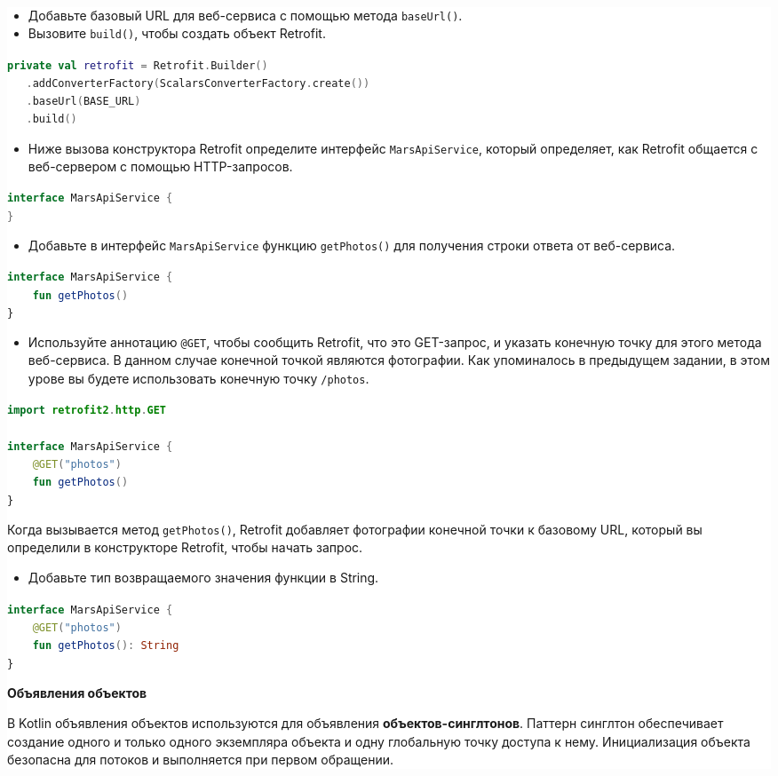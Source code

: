 - Добавьте базовый URL для веб-сервиса с помощью метода ```baseUrl()```.
- Вызовите ```build()```, чтобы создать объект Retrofit.

```kotlin
private val retrofit = Retrofit.Builder()
   .addConverterFactory(ScalarsConverterFactory.create())
   .baseUrl(BASE_URL)
   .build()
```

- Ниже вызова конструктора Retrofit определите интерфейс ```MarsApiService```, который определяет, как Retrofit общается с веб-сервером с помощью HTTP-запросов.


```kotlin
interface MarsApiService {
}
```

- Добавьте в интерфейс ```MarsApiService``` функцию ```getPhotos()``` для получения строки ответа от веб-сервиса.

```kt
interface MarsApiService {    
    fun getPhotos()
}
```

- Используйте аннотацию ```@GET```, чтобы сообщить Retrofit, что это GET-запрос, и указать конечную точку для этого метода веб-сервиса. В данном случае конечной точкой являются фотографии. Как упоминалось в предыдущем задании, в этом урове вы будете использовать конечную точку ```/photos```.

```kt
import retrofit2.http.GET

interface MarsApiService {
    @GET("photos") 
    fun getPhotos()
}
```

Когда вызывается метод ```getPhotos()```, Retrofit добавляет фотографии конечной точки к базовому URL, который вы определили в конструкторе Retrofit, чтобы начать запрос.

- Добавьте тип возвращаемого значения функции в String.

```kt
interface MarsApiService {
    @GET("photos") 
    fun getPhotos(): String
}
```

**Объявления объектов**

В Kotlin объявления объектов используются для объявления **объектов-синглтонов**. Паттерн синглтон обеспечивает создание одного и только одного экземпляра объекта и одну глобальную точку доступа к нему. Инициализация объекта безопасна для потоков и выполняется при первом обращении.
